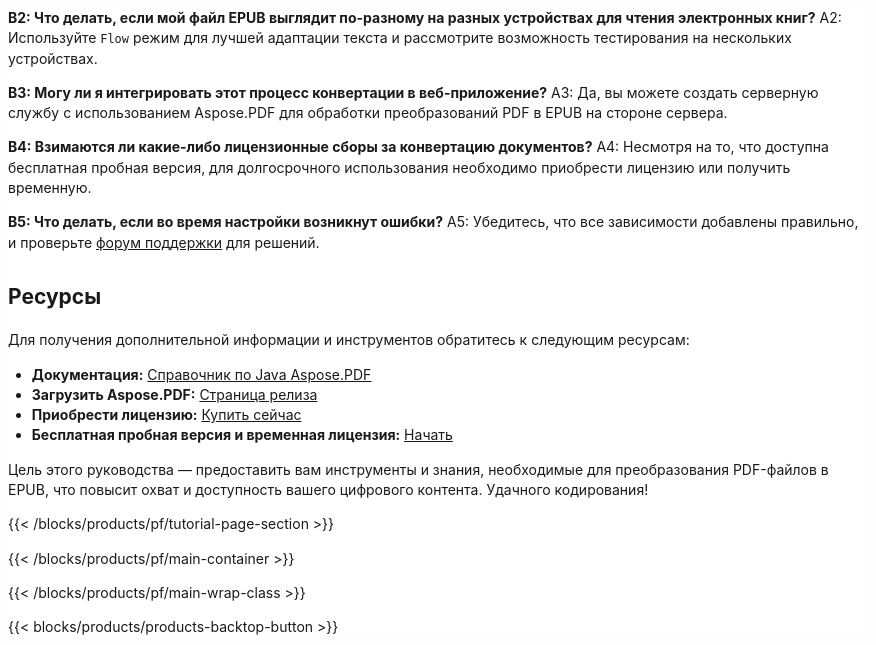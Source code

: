 **В2: Что делать, если мой файл EPUB выглядит по-разному на разных устройствах для чтения электронных книг?**
A2: Используйте `Flow` режим для лучшей адаптации текста и рассмотрите возможность тестирования на нескольких устройствах.

**В3: Могу ли я интегрировать этот процесс конвертации в веб-приложение?**
A3: Да, вы можете создать серверную службу с использованием Aspose.PDF для обработки преобразований PDF в EPUB на стороне сервера.

**В4: Взимаются ли какие-либо лицензионные сборы за конвертацию документов?**
A4: Несмотря на то, что доступна бесплатная пробная версия, для долгосрочного использования необходимо приобрести лицензию или получить временную.

**В5: Что делать, если во время настройки возникнут ошибки?**
A5: Убедитесь, что все зависимости добавлены правильно, и проверьте [форум поддержки](https://forum.aspose.com/c/pdf/10) для решений.

## Ресурсы
Для получения дополнительной информации и инструментов обратитесь к следующим ресурсам:
- **Документация:** [Справочник по Java Aspose.PDF](https://reference.aspose.com/pdf/java/)
- **Загрузить Aspose.PDF:** [Страница релиза](https://releases.aspose.com/pdf/java/)
- **Приобрести лицензию:** [Купить сейчас](https://purchase.aspose.com/buy)
- **Бесплатная пробная версия и временная лицензия:** [Начать](https://releases.aspose.com/pdf/java/)

Цель этого руководства — предоставить вам инструменты и знания, необходимые для преобразования PDF-файлов в EPUB, что повысит охват и доступность вашего цифрового контента. Удачного кодирования!

{{< /blocks/products/pf/tutorial-page-section >}}

{{< /blocks/products/pf/main-container >}}

{{< /blocks/products/pf/main-wrap-class >}}

{{< blocks/products/products-backtop-button >}}